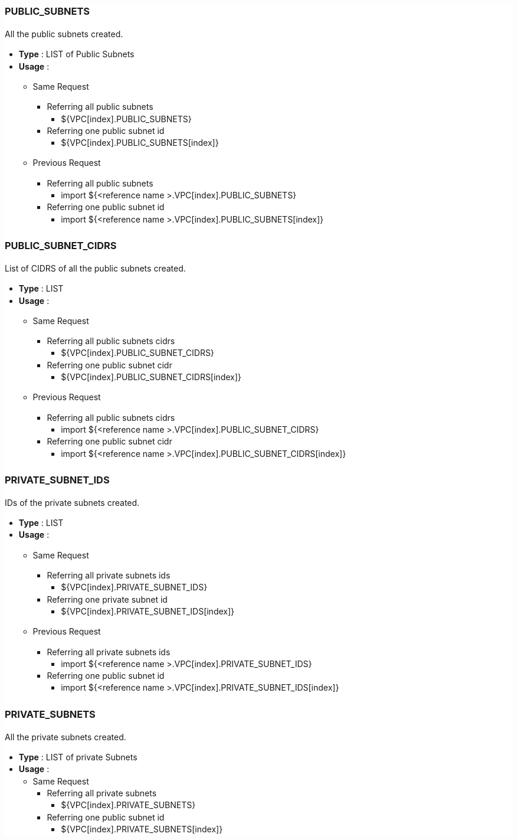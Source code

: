 ### PUBLIC_SUBNETS
All  the public subnets created.
- **Type** : LIST of Public Subnets
- **Usage** :
    - Same Request
        - Referring all public subnets
            - ${VPC[index].PUBLIC_SUBNETS}
        - Referring one public subnet id
            - ${VPC[index].PUBLIC_SUBNETS[index]}
        
    - Previous Request
        - Referring all public subnets
            - import  ${\<reference name \>.VPC[index].PUBLIC_SUBNETS}
        - Referring one public subnet id
            - import ${\<reference name \>.VPC[index].PUBLIC_SUBNETS[index]}

### PUBLIC_SUBNET_CIDRS
List of CIDRS of all the public subnets created.
- **Type** : LIST
- **Usage** :
    - Same Request
        - Referring all public subnets cidrs
            - ${VPC[index].PUBLIC_SUBNET_CIDRS}
        - Referring one public subnet cidr
            - ${VPC[index].PUBLIC_SUBNET_CIDRS[index]}
        
    - Previous Request
        - Referring all public subnets cidrs
            - import  ${\<reference name \>.VPC[index].PUBLIC_SUBNET_CIDRS}
        - Referring one public subnet cidr
            - import ${\<reference name \>.VPC[index].PUBLIC_SUBNET_CIDRS[index]}

### PRIVATE_SUBNET_IDS
IDs of the private subnets created.
- **Type** : LIST
- **Usage** :
    - Same Request
        - Referring all private subnets ids
            - ${VPC[index].PRIVATE_SUBNET_IDS}
        - Referring one private subnet id
            - ${VPC[index].PRIVATE_SUBNET_IDS[index]}
        
    - Previous Request
        - Referring all private subnets ids
            - import  ${\<reference name \>.VPC[index].PRIVATE_SUBNET_IDS}
        - Referring one public subnet id
            - import ${\<reference name \>.VPC[index].PRIVATE_SUBNET_IDS[index]}

### PRIVATE_SUBNETS
All the private subnets created.
- **Type** : LIST of private Subnets
- **Usage** :
    - Same Request
        - Referring all private subnets
            - ${VPC[index].PRIVATE_SUBNETS}
        - Referring one public subnet id
            - ${VPC[index].PRIVATE_SUBNETS[index]}
        